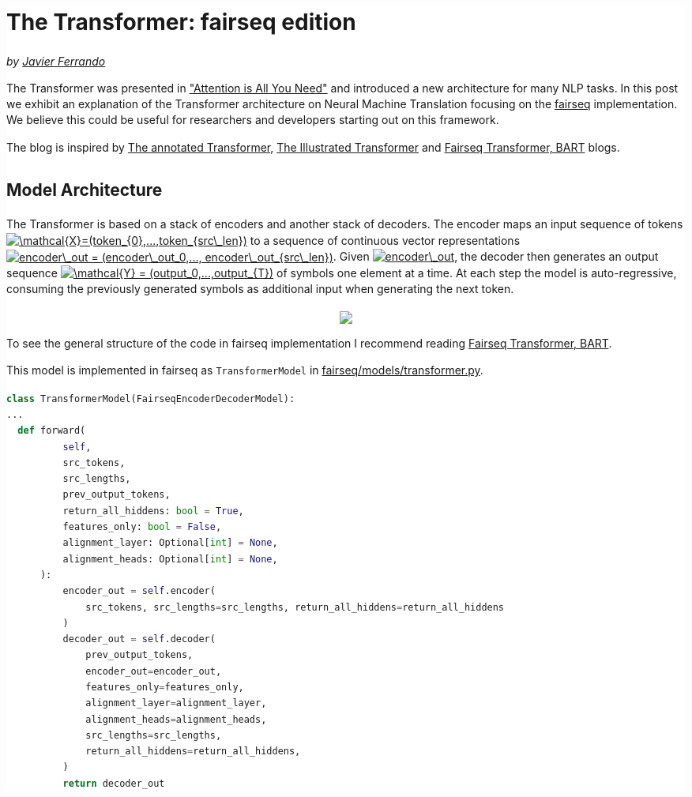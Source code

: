 # The Transformer: fairseq edition
*by [Javier Ferrando](https://github.com/javiferran)*

The Transformer was presented in ["Attention is All You Need"](https://arxiv.org/abs/1706.03762) and introduced a new architecture for many NLP tasks. In this post we exhibit an explanation of the Transformer architecture on Neural Machine Translation focusing on the [fairseq](https://github.com/pytorch/fairseq) implementation. We believe this could be useful for researchers and developers starting out on this framework.

The blog is inspired by [The annotated Transformer](https://nlp.seas.harvard.edu/2018/04/03/attention.html), [The Illustrated Transformer](http://jalammar.github.io/illustrated-transformer/) and [Fairseq Transformer, BART](https://yinghaowang.xyz/technology/2020-03-14-FairseqTransformer.html) blogs.

## Model Architecture

The Transformer is based on a stack of encoders and another stack of decoders. The encoder maps an input sequence of tokens <a href="https://www.codecogs.com/eqnedit.php?latex=\inline&space;\mathcal{X}=(token_{0},...,token_{src\_len})" target="_blank"><img src="https://latex.codecogs.com/svg.latex?\inline&space;\mathcal{X}=(token_{0},...,token_{src\_len})" title="\mathcal{X}=(token_{0},...,token_{src\_len})" vertical-align="text-bottom"/></a> to a sequence of continuous vector representations <a href="https://www.codecogs.com/eqnedit.php?latex=\inline&space;encoder\_out&space;=&space;(encoder\_out_0,...,&space;encoder\_out_{src\_len})" target="_blank"><img src="https://latex.codecogs.com/svg.latex?\inline&space;encoder\_out&space;=&space;(encoder\_out_0,...,&space;encoder\_out_{src\_len})" title="encoder\_out = (encoder\_out_0,..., encoder\_out_{src\_len})" style="vertical-align:middle"/></a>. Given <a href="https://www.codecogs.com/eqnedit.php?latex=\inline&space;encoder\_out" target="_blank"><img src="https://latex.codecogs.com/svg.latex?\inline&space;encoder\_out" title="encoder\_out" /></a>, the decoder then generates an output sequence <a href="https://www.codecogs.com/eqnedit.php?latex=\inline&space;\mathcal{Y}&space;=&space;(output_0,...,output_{T})" target="_blank"><img src="https://latex.codecogs.com/svg.latex?\inline&space;\mathcal{Y}&space;=&space;(output_0,...,output_{T})" title="\mathcal{Y} = (output_0,...,output_{T})" /></a> of symbols one element at a time. At each step the model is auto-regressive, consuming the previously generated symbols as additional input when generating the next token.

<p align="center">
    <img src="https://raw.githubusercontent.com/mt-upc/blog/main/assets/1_TheTransformer_JavierFerrando/transformer.png?raw=true" width="50%" align="center"/>
</p>

To see the general structure of the code in fairseq implementation I recommend reading [Fairseq Transformer, BART](https://yinghaowang.xyz/technology/2020-03-14-FairseqTransformer.html).

This model is implemented in fairseq as <code class="language-plaintext highlighter-rouge">TransformerModel</code> in [fairseq/models/transformer.py](https://github.com/pytorch/fairseq/blob/master/fairseq/models/transformer.py).


```python
class TransformerModel(FairseqEncoderDecoderModel):
...
  def forward(
          self,
          src_tokens,
          src_lengths,
          prev_output_tokens,
          return_all_hiddens: bool = True,
          features_only: bool = False,
          alignment_layer: Optional[int] = None,
          alignment_heads: Optional[int] = None,
      ):
          encoder_out = self.encoder(
              src_tokens, src_lengths=src_lengths, return_all_hiddens=return_all_hiddens
          )
          decoder_out = self.decoder(
              prev_output_tokens,
              encoder_out=encoder_out,
              features_only=features_only,
              alignment_layer=alignment_layer,
              alignment_heads=alignment_heads,
              src_lengths=src_lengths,
              return_all_hiddens=return_all_hiddens,
          )
          return decoder_out
```
